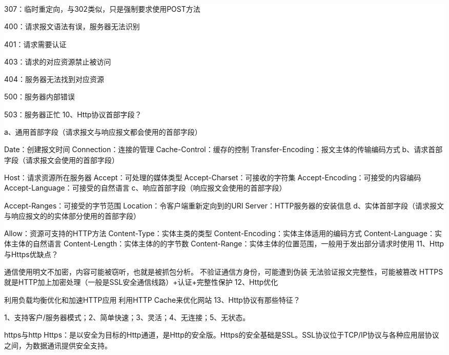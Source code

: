 307：临时重定向，与302类似，只是强制要求使用POST方法

400：请求报文语法有误，服务器无法识别

401：请求需要认证

403：请求的对应资源禁止被访问

404：服务器无法找到对应资源

500：服务器内部错误

503：服务器正忙
10、Http协议首部字段？

a、通用首部字段（请求报文与响应报文都会使用的首部字段）

Date：创建报文时间
Connection：连接的管理
Cache-Control：缓存的控制
Transfer-Encoding：报文主体的传输编码方式
b、请求首部字段（请求报文会使用的首部字段）

Host：请求资源所在服务器
Accept：可处理的媒体类型
Accept-Charset：可接收的字符集
Accept-Encoding：可接受的内容编码
Accept-Language：可接受的自然语言
c、响应首部字段（响应报文会使用的首部字段）

Accept-Ranges：可接受的字节范围
Location：令客户端重新定向到的URI
Server：HTTP服务器的安装信息
d、实体首部字段（请求报文与响应报文的的实体部分使用的首部字段）

Allow：资源可支持的HTTP方法
Content-Type：实体主类的类型
Content-Encoding：实体主体适用的编码方式
Content-Language：实体主体的自然语言
Content-Length：实体主体的的字节数
Content-Range：实体主体的位置范围，一般用于发出部分请求时使用
11、Http与Https优缺点？

通信使用明文不加密，内容可能被窃听，也就是被抓包分析。
不验证通信方身份，可能遭到伪装
无法验证报文完整性，可能被篡改
HTTPS就是HTTP加上加密处理（一般是SSL安全通信线路）+认证+完整性保护
12、Http优化

利用负载均衡优化和加速HTTP应用
利用HTTP Cache来优化网站
13、Http协议有那些特征？

1、支持客户/服务器模式；2、简单快速；3、灵活；4、无连接；5、无状态。

https与http
Https：是以安全为目标的Http通道，是Http的安全版。Https的安全基础是SSL。SSL协议位于TCP/IP协议与各种应用层协议之间，为数据通讯提供安全支持。
